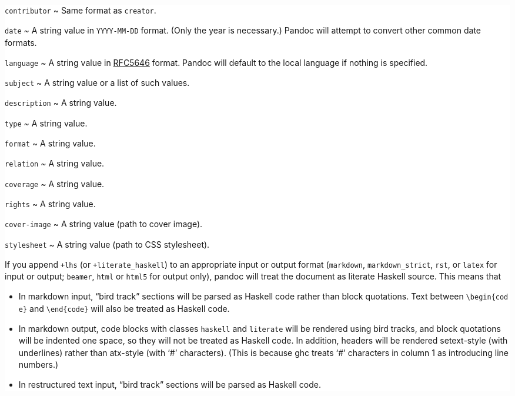 `contributor`
  ~ Same format as `creator`.

`date`
  ~ A string value in `YYYY-MM-DD` format. (Only the year is necessary.)
    Pandoc will attempt to convert other common date formats.

`language`
  ~ A string value in [RFC5646](http://tools.ietf.org/html/rfc5646)
    format. Pandoc will default to the local language if nothing is
    specified.

`subject`
  ~ A string value or a list of such values.

`description`
  ~ A string value.

`type`
  ~ A string value.

`format`
  ~ A string value.

`relation`
  ~ A string value.

`coverage`
  ~ A string value.

`rights`
  ~ A string value.

`cover-image`
  ~ A string value (path to cover image).

`stylesheet`
  ~ A string value (path to CSS stylesheet).

If you append `+lhs` (or `+literate_haskell`) to an appropriate input or
output format (`markdown`, `markdown_strict`, `rst`, or `latex` for
input or output; `beamer`, `html` or `html5` for output only), pandoc
will treat the document as literate Haskell source. This means that

-   In markdown input, “bird track” sections will be parsed as Haskell
    code rather than block quotations. Text between `\begin{code}` and
    `\end{code}` will also be treated as Haskell code.

-   In markdown output, code blocks with classes `haskell` and
    `literate` will be rendered using bird tracks, and block quotations
    will be indented one space, so they will not be treated as Haskell
    code. In addition, headers will be rendered setext-style (with
    underlines) rather than atx-style (with ‘\#’ characters). (This is
    because ghc treats ‘\#’ characters in column 1 as introducing line
    numbers.)

-   In restructured text input, “bird track” sections will be parsed as
    Haskell code.

